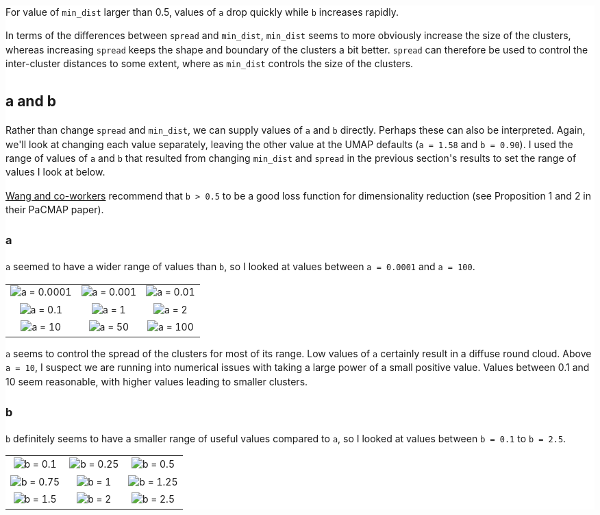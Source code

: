 For value of `min_dist` larger than 0.5, values of `a` drop quickly while 
`b` increases rapidly.

In terms of the differences between `spread` and `min_dist`, `min_dist` seems
to more obviously increase the size of the clusters, whereas increasing 
`spread` keeps the shape and boundary of the clusters a bit better. `spread`
can therefore be used to control the inter-cluster distances to some extent,
where as `min_dist` controls the size of the clusters.

## a and b

Rather than change `spread` and `min_dist`, we can supply values of `a` and `b`
directly. Perhaps these can also be interpreted. Again, we'll look at changing
each value separately, leaving the other value at the UMAP defaults (`a = 1.58`
and `b = 0.90`). I used the range of values of `a` and `b` that resulted from
changing `min_dist` and `spread` in the previous section's results to set
the range of values I look at below.

[Wang and co-workers](https://www.jmlr.org/papers/v22/20-1061.html) recommend
that `b > 0.5` to be a good loss function for dimensionality reduction (see
Proposition 1 and 2 in their PaCMAP paper).

### a

`a` seemed to have a wider range of values than `b`, so I looked at values 
between `a = 0.0001` and `a = 100`.

|                             |                           |                           |
:----------------------------:|:-------------------------:|:--------------------------:
![a = 0.0001](../img/abparams/mnist_a0.0001b0.9.png)|![a = 0.001](../img/abparams/mnist_a0.001b0.9.png)|![a = 0.01](../img/abparams/mnist_a0.01b0.9.png)
![a = 0.1](../img/abparams/mnist_a0.1b0.9.png)|![a = 1](../img/abparams/mnist_a1b0.9.png)|![a = 2](../img/abparams/mnist_a2b0.9.png)
![a = 10](../img/abparams/mnist_a10b0.9.png)|![a = 50](../img/abparams/mnist_a50b0.9.png)|![a = 100](../img/abparams/mnist_a100b0.9.png)

`a` seems to control the spread of the clusters for most of its range. Low
values of `a` certainly result in a diffuse round cloud. Above `a = 10`, I
suspect we are running into numerical issues with taking a large power of a
small positive value. Values between 0.1 and 10 seem reasonable, with higher
values leading to smaller clusters.


### b

`b` definitely seems to have a smaller range of useful values compared to `a`, 
so I looked at values between `b = 0.1` to `b = 2.5`.

|                             |                           |                           |
:----------------------------:|:-------------------------:|:--------------------------:
![b = 0.1](../img/abparams/mnist_a1.58b0.1.png)|![b = 0.25](../img/abparams/mnist_a1.58b0.25.png)|![b = 0.5](../img/abparams/mnist_a1.58b0.5.png)
![b = 0.75](../img/abparams/mnist_a1.58b0.75.png)|![b = 1](../img/abparams/mnist_a1.58b1.png)|![b = 1.25](../img/abparams/mnist_a1.58b1.25.png)
![b = 1.5](../img/abparams/mnist_a1.58b1.5.png)|![b = 2](../img/abparams/mnist_a1.58b2.png)|![b = 2.5](../img/abparams/mnist_a1.58b2.5.png)
